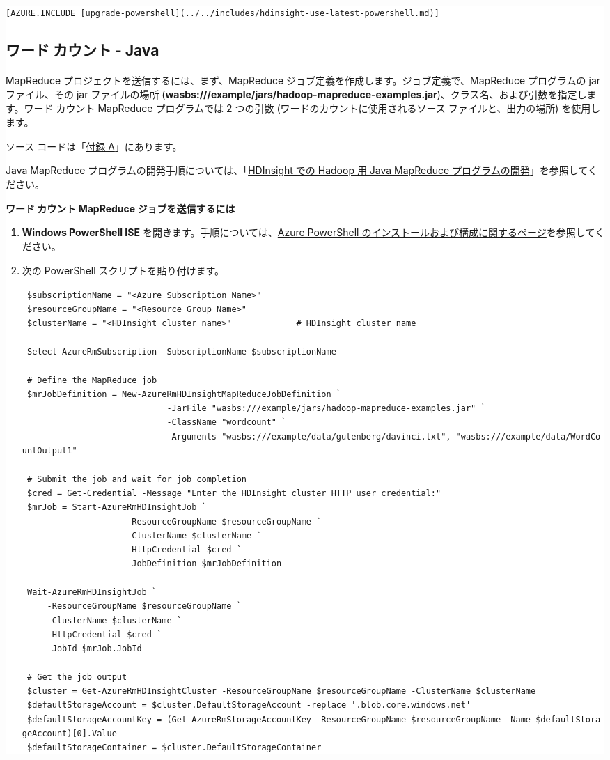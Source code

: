     [AZURE.INCLUDE [upgrade-powershell](../../includes/hdinsight-use-latest-powershell.md)]

## <a name="hdinsight-sample-wordcount"></a>ワード カウント - Java 

MapReduce プロジェクトを送信するには、まず、MapReduce ジョブ定義を作成します。ジョブ定義で、MapReduce プログラムの jar ファイル、その jar ファイルの場所 (**wasbs:///example/jars/hadoop-mapreduce-examples.jar**)、クラス名、および引数を指定します。ワード カウント MapReduce プログラムでは 2 つの引数 (ワードのカウントに使用されるソース ファイルと、出力の場所) を使用します。

ソース コードは「[付録 A](#apendix-a---the-word-count-MapReduce-program-in-java)」にあります。

Java MapReduce プログラムの開発手順については、「[HDInsight での Hadoop 用 Java MapReduce プログラムの開発](hdinsight-develop-deploy-java-mapreduce-linux.md)」を参照してください。
 
**ワード カウント MapReduce ジョブを送信するには**

1. **Windows PowerShell ISE** を開きます。手順については、[Azure PowerShell のインストールおよび構成に関するページ][powershell-install-configure]を参照してください。
2. 次の PowerShell スクリプトを貼り付けます。

		$subscriptionName = "<Azure Subscription Name>"
		$resourceGroupName = "<Resource Group Name>"
		$clusterName = "<HDInsight cluster name>"             # HDInsight cluster name
		
		Select-AzureRmSubscription -SubscriptionName $subscriptionName
		
		# Define the MapReduce job
		$mrJobDefinition = New-AzureRmHDInsightMapReduceJobDefinition `
									-JarFile "wasbs:///example/jars/hadoop-mapreduce-examples.jar" `
									-ClassName "wordcount" `
									-Arguments "wasbs:///example/data/gutenberg/davinci.txt", "wasbs:///example/data/WordCountOutput1"
		
		# Submit the job and wait for job completion
		$cred = Get-Credential -Message "Enter the HDInsight cluster HTTP user credential:" 
		$mrJob = Start-AzureRmHDInsightJob `
							-ResourceGroupName $resourceGroupName `
							-ClusterName $clusterName `
							-HttpCredential $cred `
							-JobDefinition $mrJobDefinition 
		
		Wait-AzureRmHDInsightJob `
			-ResourceGroupName $resourceGroupName `
			-ClusterName $clusterName `
			-HttpCredential $cred `
			-JobId $mrJob.JobId 
		
		# Get the job output
		$cluster = Get-AzureRmHDInsightCluster -ResourceGroupName $resourceGroupName -ClusterName $clusterName
		$defaultStorageAccount = $cluster.DefaultStorageAccount -replace '.blob.core.windows.net'
		$defaultStorageAccountKey = (Get-AzureRmStorageAccountKey -ResourceGroupName $resourceGroupName -Name $defaultStorageAccount)[0].Value
		$defaultStorageContainer = $cluster.DefaultStorageContainer
		

[hdinsight-errors]: hdinsight-debug-jobs.md
[hdinsight-sdk-documentation]: https://msdn.microsoft.com/library/azure/dn479185.aspx
[hdinsight-submit-jobs]: hdinsight-submit-hadoop-jobs-programmatically.md
[hdinsight-introduction]: hdinsight-hadoop-introduction.md
[powershell-install-configure]: ../powershell-install-configure.md
[hdinsight-get-started]: hdinsight-hadoop-linux-tutorial-get-started.md
[hdinsight-samples]: hdinsight-run-samples.md
[hdinsight-sample-10gb-graysort]: #hdinsight-sample-10gb-graysort
[hdinsight-sample-csharp-streaming]: #hdinsight-sample-csharp-streaming
[hdinsight-sample-pi-estimator]: #hdinsight-sample-pi-estimator
[hdinsight-sample-wordcount]: #hdinsight-sample-wordcount
[hdinsight-use-hive]: hdinsight-use-hive.md
[hdinsight-use-pig]: hdinsight-use-pig.md
[streamreader]: http://msdn.microsoft.com/library/system.io.streamreader.aspx
[console-writeline]: http://msdn.microsoft.com/library/system.console.writeline
[stdin-stdout-stderr]: https://msdn.microsoft.com/library/3x292kth.aspx